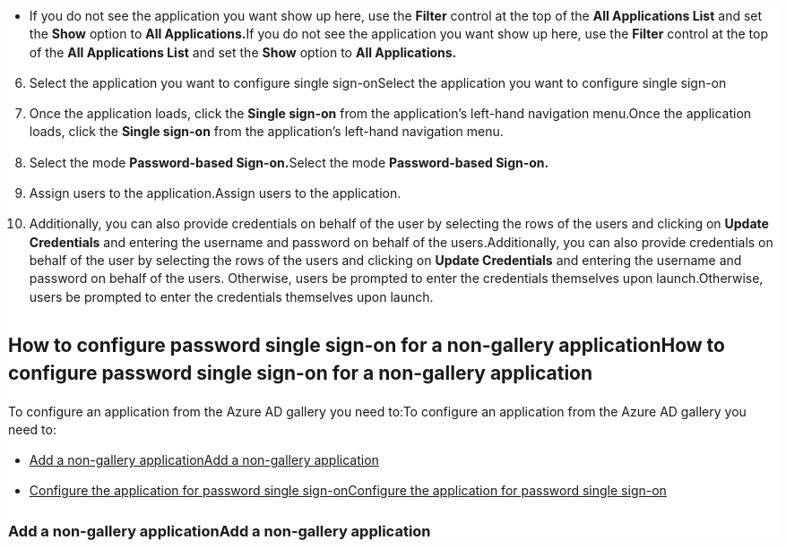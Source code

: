  * <span data-ttu-id="9ad8a-319">If you do not see the application you want show up here, use the **Filter** control at the top of the **All Applications List** and set the **Show** option to **All Applications.**</span><span class="sxs-lookup"><span data-stu-id="9ad8a-319">If you do not see the application you want show up here, use the **Filter** control at the top of the **All Applications List** and set the **Show** option to **All Applications.**</span></span>

6.  <span data-ttu-id="9ad8a-320">Select the application you want to configure single sign-on</span><span class="sxs-lookup"><span data-stu-id="9ad8a-320">Select the application you want to configure single sign-on</span></span>

7.  <span data-ttu-id="9ad8a-321">Once the application loads, click the **Single sign-on** from the application’s left-hand navigation menu.</span><span class="sxs-lookup"><span data-stu-id="9ad8a-321">Once the application loads, click the **Single sign-on** from the application’s left-hand navigation menu.</span></span>

8.  <span data-ttu-id="9ad8a-322">Select the mode **Password-based Sign-on.**</span><span class="sxs-lookup"><span data-stu-id="9ad8a-322">Select the mode **Password-based Sign-on.**</span></span>

9.  <span data-ttu-id="9ad8a-323">Assign users to the application.</span><span class="sxs-lookup"><span data-stu-id="9ad8a-323">Assign users to the application.</span></span>

10. <span data-ttu-id="9ad8a-324">Additionally, you can also provide credentials on behalf of the user by selecting the rows of the users and clicking on **Update Credentials** and entering the username and password on behalf of the users.</span><span class="sxs-lookup"><span data-stu-id="9ad8a-324">Additionally, you can also provide credentials on behalf of the user by selecting the rows of the users and clicking on **Update Credentials** and entering the username and password on behalf of the users.</span></span> <span data-ttu-id="9ad8a-325">Otherwise, users be prompted to enter the credentials themselves upon launch.</span><span class="sxs-lookup"><span data-stu-id="9ad8a-325">Otherwise, users be prompted to enter the credentials themselves upon launch.</span></span>

## <a name="how-to-configure-password-single-sign-on-for-a-non-gallery-application"></a><span data-ttu-id="9ad8a-326">How to configure password single sign-on for a non-gallery application</span><span class="sxs-lookup"><span data-stu-id="9ad8a-326">How to configure password single sign-on for a non-gallery application</span></span>

<span data-ttu-id="9ad8a-327">To configure an application from the Azure AD gallery you need to:</span><span class="sxs-lookup"><span data-stu-id="9ad8a-327">To configure an application from the Azure AD gallery you need to:</span></span>

-   [<span data-ttu-id="9ad8a-328">Add a non-gallery application</span><span class="sxs-lookup"><span data-stu-id="9ad8a-328">Add a non-gallery application</span></span>](#add-a-non-gallery-application)

-   [<span data-ttu-id="9ad8a-329">Configure the application for password single sign-on</span><span class="sxs-lookup"><span data-stu-id="9ad8a-329">Configure the application for password single sign-on</span></span>](#configure-the-application-for-password-single-sign-on)

### <a name="add-a-non-gallery-application"></a><span data-ttu-id="9ad8a-330">Add a non-gallery application</span><span class="sxs-lookup"><span data-stu-id="9ad8a-330">Add a non-gallery application</span></span>
